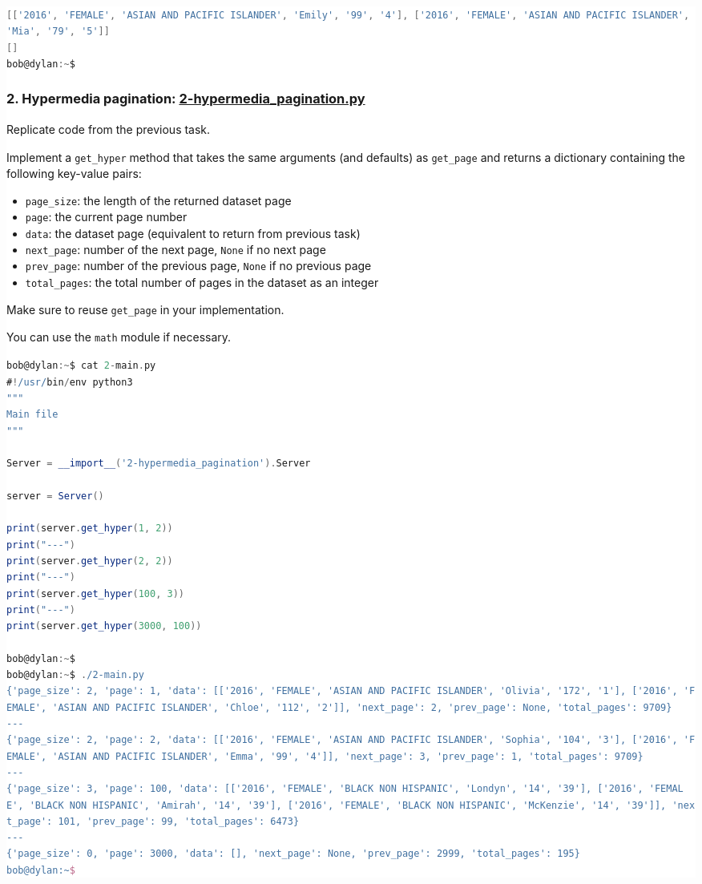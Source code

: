```groovy
[['2016', 'FEMALE', 'ASIAN AND PACIFIC ISLANDER', 'Emily', '99', '4'], ['2016', 'FEMALE', 'ASIAN AND PACIFIC ISLANDER', 'Mia', '79', '5']]
[]
bob@dylan:~$
```

### 2. Hypermedia pagination: [2-hypermedia_pagination.py](2-hypermedia_pagination.py)
Replicate code from the previous task.

Implement a `get_hyper` method that takes the same arguments (and defaults) as `get_page` and returns a dictionary containing the following key-value pairs:

* `page_size`: the length of the returned dataset page
* `page`: the current page number
* `data`: the dataset page (equivalent to return from previous task)
* `next_page`: number of the next page, `None` if no next page
* `prev_page`: number of the previous page, `None` if no previous page
* `total_pages`: the total number of pages in the dataset as an integer

Make sure to reuse `get_page` in your implementation.

You can use the `math` module if necessary.
```groovy
bob@dylan:~$ cat 2-main.py
#!/usr/bin/env python3
"""
Main file
"""

Server = __import__('2-hypermedia_pagination').Server

server = Server()

print(server.get_hyper(1, 2))
print("---")
print(server.get_hyper(2, 2))
print("---")
print(server.get_hyper(100, 3))
print("---")
print(server.get_hyper(3000, 100))

bob@dylan:~$ 
bob@dylan:~$ ./2-main.py
{'page_size': 2, 'page': 1, 'data': [['2016', 'FEMALE', 'ASIAN AND PACIFIC ISLANDER', 'Olivia', '172', '1'], ['2016', 'FEMALE', 'ASIAN AND PACIFIC ISLANDER', 'Chloe', '112', '2']], 'next_page': 2, 'prev_page': None, 'total_pages': 9709}
---
{'page_size': 2, 'page': 2, 'data': [['2016', 'FEMALE', 'ASIAN AND PACIFIC ISLANDER', 'Sophia', '104', '3'], ['2016', 'FEMALE', 'ASIAN AND PACIFIC ISLANDER', 'Emma', '99', '4']], 'next_page': 3, 'prev_page': 1, 'total_pages': 9709}
---
{'page_size': 3, 'page': 100, 'data': [['2016', 'FEMALE', 'BLACK NON HISPANIC', 'Londyn', '14', '39'], ['2016', 'FEMALE', 'BLACK NON HISPANIC', 'Amirah', '14', '39'], ['2016', 'FEMALE', 'BLACK NON HISPANIC', 'McKenzie', '14', '39']], 'next_page': 101, 'prev_page': 99, 'total_pages': 6473}
---
{'page_size': 0, 'page': 3000, 'data': [], 'next_page': None, 'prev_page': 2999, 'total_pages': 195}
bob@dylan:~$
```
